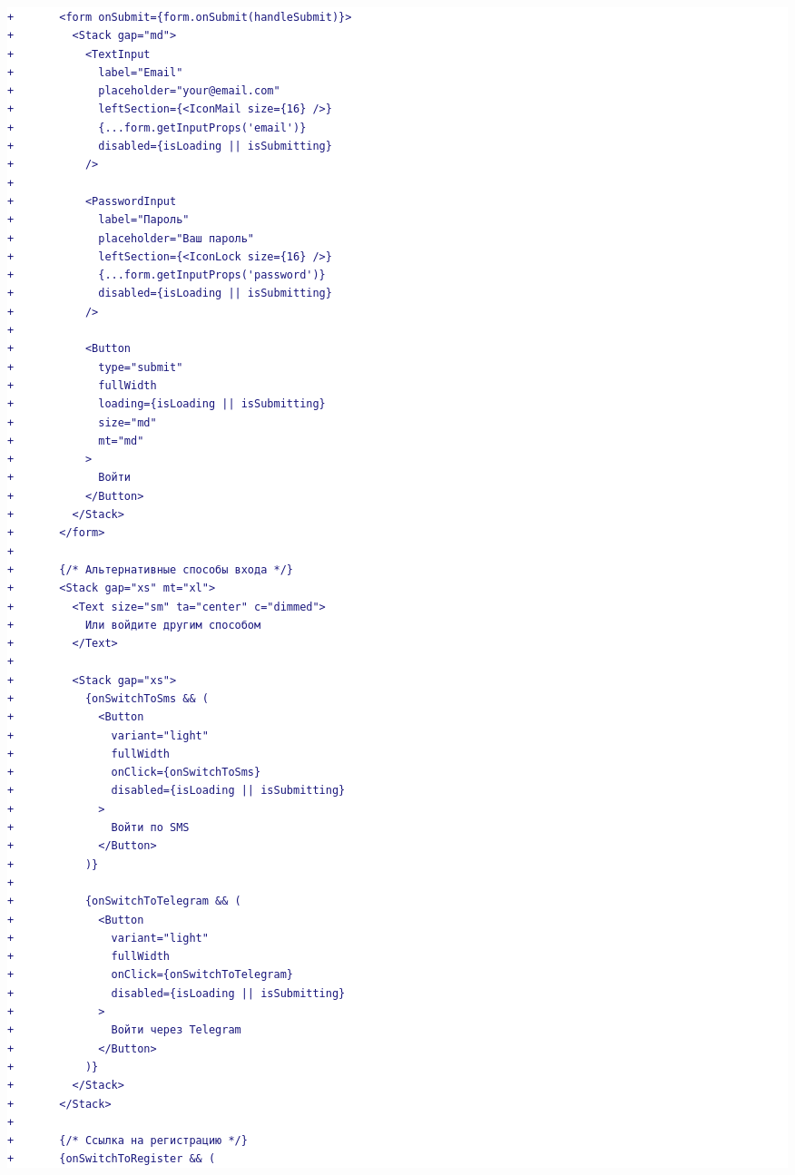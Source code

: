 ```diff
+       <form onSubmit={form.onSubmit(handleSubmit)}>
+         <Stack gap="md">
+           <TextInput
+             label="Email"
+             placeholder="your@email.com"
+             leftSection={<IconMail size={16} />}
+             {...form.getInputProps('email')}
+             disabled={isLoading || isSubmitting}
+           />
+ 
+           <PasswordInput
+             label="Пароль"
+             placeholder="Ваш пароль"
+             leftSection={<IconLock size={16} />}
+             {...form.getInputProps('password')}
+             disabled={isLoading || isSubmitting}
+           />
+ 
+           <Button
+             type="submit"
+             fullWidth
+             loading={isLoading || isSubmitting}
+             size="md"
+             mt="md"
+           >
+             Войти
+           </Button>
+         </Stack>
+       </form>
+ 
+       {/* Альтернативные способы входа */}
+       <Stack gap="xs" mt="xl">
+         <Text size="sm" ta="center" c="dimmed">
+           Или войдите другим способом
+         </Text>
+         
+         <Stack gap="xs">
+           {onSwitchToSms && (
+             <Button
+               variant="light"
+               fullWidth
+               onClick={onSwitchToSms}
+               disabled={isLoading || isSubmitting}
+             >
+               Войти по SMS
+             </Button>
+           )}
+           
+           {onSwitchToTelegram && (
+             <Button
+               variant="light"
+               fullWidth
+               onClick={onSwitchToTelegram}
+               disabled={isLoading || isSubmitting}
+             >
+               Войти через Telegram
+             </Button>
+           )}
+         </Stack>
+       </Stack>
+ 
+       {/* Ссылка на регистрацию */}
+       {onSwitchToRegister && (
```